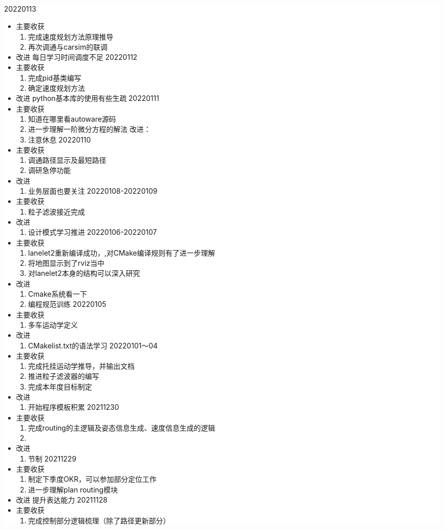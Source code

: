 20220113
- 主要收获
	1. 完成速度规划方法原理推导
	2. 再次调通与carsim的联调
- 改进
	每日学习时间调度不足
20220112
- 主要收获
	1. 完成pid基类编写
	2. 确定速度规划方法
- 改进
	python基本库的使用有些生疏
20220111
- 主要收获
	1. 知道在哪里看autoware源码
	2. 进一步理解一阶微分方程的解法
改进：
	1. 注意休息
20220110
- 主要收获
	1. 调通路径显示及最短路径
	2. 调研急停功能
- 改进
	1. 业务层面也要关注
20220108-20220109
- 主要收获
	1. 粒子滤波接近完成
- 改进
	1. 设计模式学习推进
20220106-20220107
- 主要收获
	1. lanelet2重新编译成功，,对CMake编译规则有了进一步理解
	2. 将地图显示到了rviz当中
	3. 对lanelet2本身的结构可以深入研究
- 改进
	1. Cmake系统看一下
	2. 编程规范训练
20220105
-  主要收获
	1. 多车运动学定义
- 改进
	1. CMakelist.txt的语法学习
20220101～04
- 主要收获
	1. 完成托挂运动学推导，并输出文档
	2. 推进粒子滤波器的编写
	3. 完成本年度目标制定
- 改进 
	1. 开始程序模板积累
20211230
- 主要收获
    1. 完成routing的主逻辑及姿态信息生成、速度信息生成的逻辑
    2. 
- 改进
	1. 节制
20211229
- 主要收获
    1. 制定下季度OKR，可以参加部分定位工作
    2. 进一步理解plan routing模块
- 改进
提升表达能力
20211128
- 主要收获
	1. 完成控制部分逻辑梳理（除了路径更新部分）